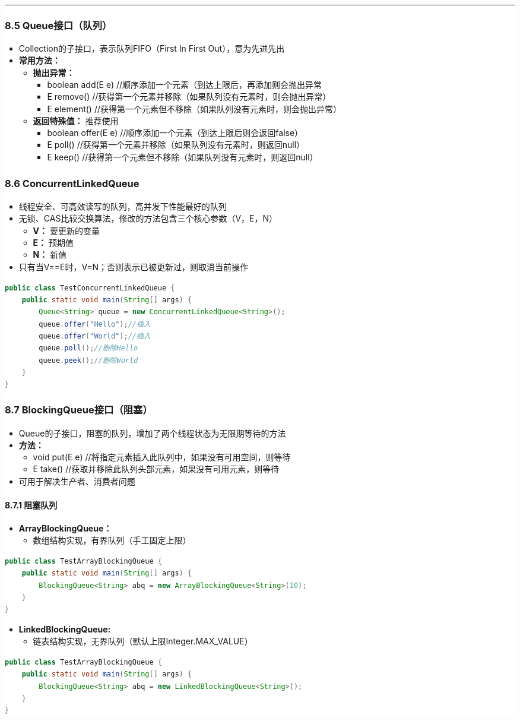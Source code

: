 ***


### 8.5 Queue接口（队列）

 - Collection的子接口，表示队列FIFO（First In First Out），意为先进先出
 - **常用方法：**
	* **抛出异常：**
		+ boolean add(E e) //顺序添加一个元素（到达上限后，再添加则会抛出异常
		+ E remove() //获得第一个元素并移除（如果队列没有元素时，则会抛出异常）
		+ E element() //获得第一个元素但不移除（如果队列没有元素时，则会抛出异常）
	 * **返回特殊值：** 推荐使用
		+ boolean offer(E e) //顺序添加一个元素（到达上限后则会返回false）
		+ E poll() //获得第一个元素并移除（如果队列没有元素时，则返回null）
		+ E keep() //获得第一个元素但不移除（如果队列没有元素时，则返回null）



### 8.6 ConcurrentLinkedQueue

 - 线程安全、可高效读写的队列，高并发下性能最好的队列
 - 无锁、CAS比较交换算法，修改的方法包含三个核心参数（V，E，N）
	* **V：** 要更新的变量
	* **E：** 预期值
	* **N：** 新值
 - 只有当V==E时，V=N；否则表示已被更新过，则取消当前操作

```java
public class TestConcurrentLinkedQueue {
	public static void main(String[] args) {
		Queue<String> queue = new ConcurrentLinkedQueue<String>();
		queue.offer("Hello");//插入
		queue.offer("World");//插入
		queue.poll();//删除Hello
		queue.peek();//删除World
	}
}
```


### 8.7 BlockingQueue接口（阻塞）

 - Queue的子接口，阻塞的队列，增加了两个线程状态为无限期等待的方法
 - **方法：**
	* void put(E e) //将指定元素插入此队列中，如果没有可用空间，则等待
	* E take() //获取并移除此队列头部元素，如果没有可用元素，则等待
 - 可用于解决生产者、消费者问题



#### 8.7.1 阻塞队列

 - **ArrayBlockingQueue：**
	* 数组结构实现，有界队列（手工固定上限）
```java
public class TestArrayBlockingQueue {
	public static void main(String[] args) {
		BlockingQueue<String> abq = new ArrayBlockingQueue<String>(10);
	}
}
```
 - **LinkedBlockingQueue:**
	* 链表结构实现，无界队列（默认上限Integer.MAX_VALUE）
```java
public class TestArrayBlockingQueue {
	public static void main(String[] args) {
		BlockingQueue<String> abq = new LinkedBlockingQueue<String>();
	}
}
```